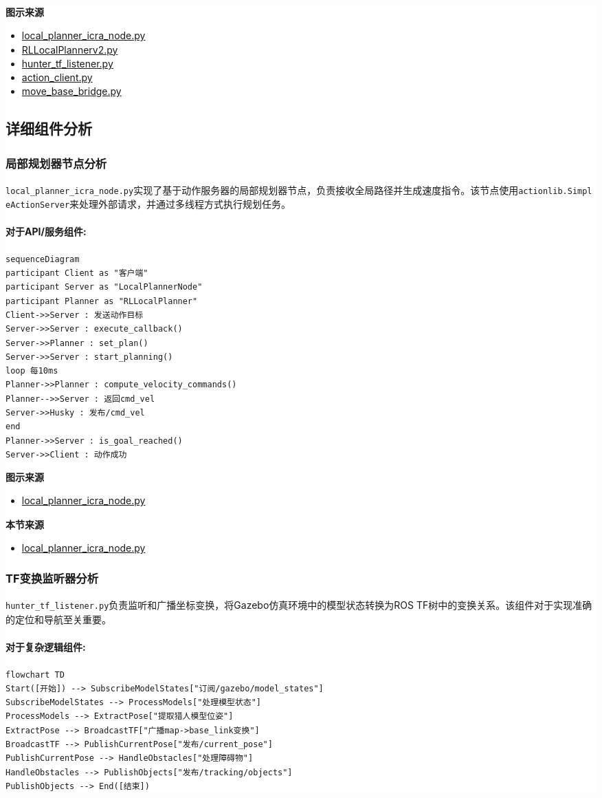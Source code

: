 **图示来源**
- [local_planner_icra_node.py](file://AEMCARL/attachments/ros_ws/local_planner_py/scripts/local_planner_icra_node.py#L1-L184)
- [RLLocalPlannerv2.py](file://AEMCARL/attachments/ros_ws/local_planner_py/scripts/RLLocalPlannerv2.py#L1-L493)
- [hunter_tf_listener.py](file://AEMCARL/attachments/ros_ws/hunter_listener_node/hunter_tf_listener.py#L1-L315)
- [action_client.py](file://field_local_planner/field_local_planner_ros/scripts/action_client.py#L1-L39)
- [move_base_bridge.py](file://field_local_planner/field_local_planner_ros/scripts/move_base_bridge.py#L1-L71)

## 详细组件分析

### 局部规划器节点分析
`local_planner_icra_node.py`实现了基于动作服务器的局部规划器节点，负责接收全局路径并生成速度指令。该节点使用`actionlib.SimpleActionServer`来处理外部请求，并通过多线程方式执行规划任务。

#### 对于API/服务组件:
```mermaid
sequenceDiagram
participant Client as "客户端"
participant Server as "LocalPlannerNode"
participant Planner as "RLLocalPlanner"
Client->>Server : 发送动作目标
Server->>Server : execute_callback()
Server->>Planner : set_plan()
Server->>Server : start_planning()
loop 每10ms
Planner->>Planner : compute_velocity_commands()
Planner-->>Server : 返回cmd_vel
Server->>Husky : 发布/cmd_vel
end
Planner->>Server : is_goal_reached()
Server->>Client : 动作成功
```

**图示来源**
- [local_planner_icra_node.py](file://AEMCARL/attachments/ros_ws/local_planner_py/scripts/local_planner_icra_node.py#L1-L184)

**本节来源**
- [local_planner_icra_node.py](file://AEMCARL/attachments/ros_ws/local_planner_py/scripts/local_planner_icra_node.py#L1-L184)

### TF变换监听器分析
`hunter_tf_listener.py`负责监听和广播坐标变换，将Gazebo仿真环境中的模型状态转换为ROS TF树中的变换关系。该组件对于实现准确的定位和导航至关重要。

#### 对于复杂逻辑组件:
```mermaid
flowchart TD
Start([开始]) --> SubscribeModelStates["订阅/gazebo/model_states"]
SubscribeModelStates --> ProcessModels["处理模型状态"]
ProcessModels --> ExtractPose["提取猎人模型位姿"]
ExtractPose --> BroadcastTF["广播map->base_link变换"]
BroadcastTF --> PublishCurrentPose["发布/current_pose"]
PublishCurrentPose --> HandleObstacles["处理障碍物"]
HandleObstacles --> PublishObjects["发布/tracking/objects"]
PublishObjects --> End([结束])
```
